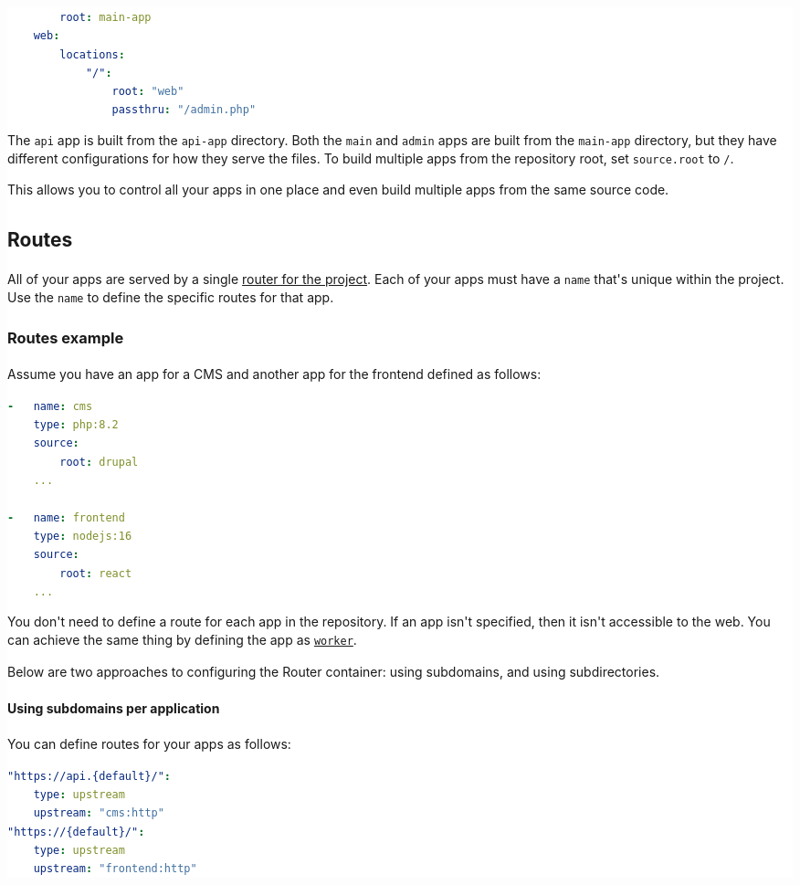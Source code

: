 ```yaml {location=".platform/applications.yaml"}
        root: main-app
    web:
        locations:
            "/":
                root: "web"
                passthru: "/admin.php"
```

The `api` app is built from the `api-app` directory.
Both the `main` and `admin` apps are built from the `main-app` directory,
but they have different configurations for how they serve the files.
To build multiple apps from the repository root, set `source.root` to `/`.

This allows you to control all your apps in one place and even build multiple apps from the same source code.

## Routes

All of your apps are served by a single [router for the project](../define-routes/_index.md).
Each of your apps must have a `name` that's unique within the project.
Use the `name` to define the specific routes for that app.

### Routes example

Assume you have an app for a CMS and another app for the frontend defined as follows:

```yaml {location=".platform/applications.yaml"}
-   name: cms
    type: php:8.2
    source:
        root: drupal
    ...

-   name: frontend
    type: nodejs:16
    source:
        root: react
    ...
```

You don't need to define a route for each app in the repository.
If an app isn't specified, then it isn't accessible to the web.
You can achieve the same thing by defining the app as  [`worker`](./app-reference.md#workers).

Below are two approaches to configuring the Router container: using subdomains, and using subdirectories.

#### Using subdomains per application

You can define routes for your apps as follows:

```yaml {location=".platform/routes.yaml"}
"https://api.{default}/":
    type: upstream
    upstream: "cms:http"
"https://{default}/":
    type: upstream
    upstream: "frontend:http"
```
